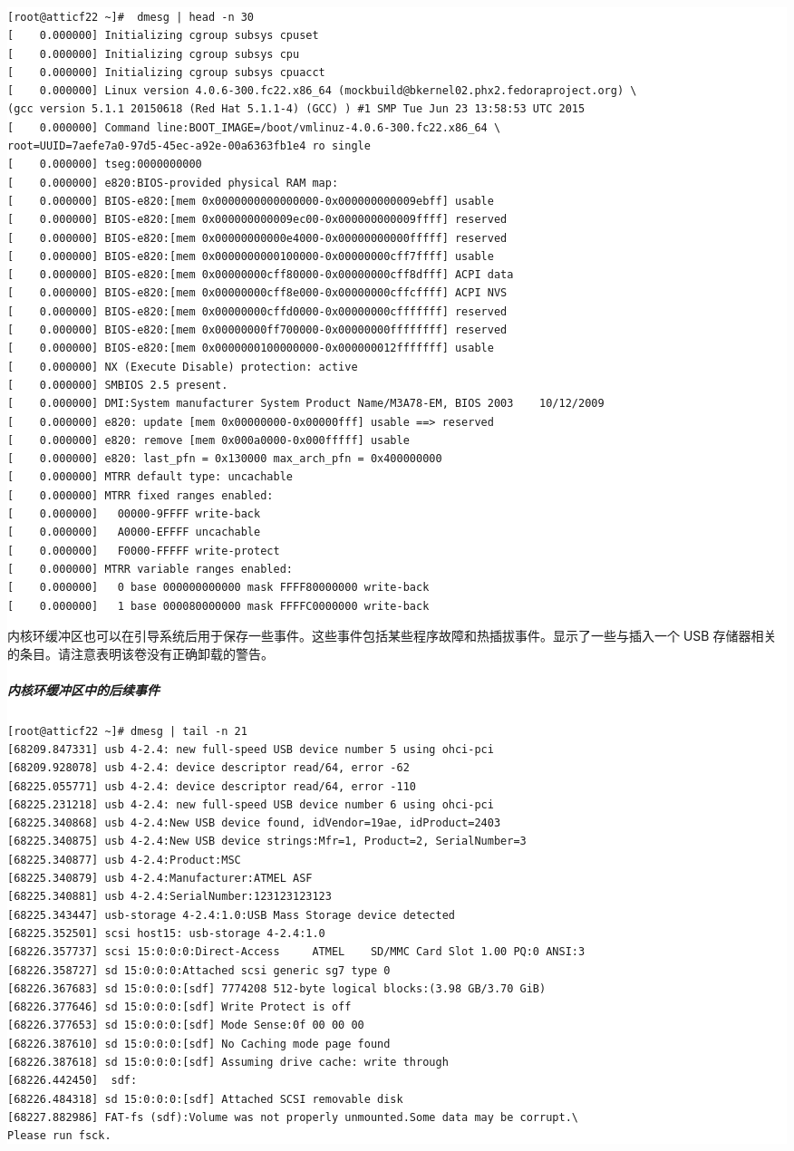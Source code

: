 ```
[root@atticf22 ~]#  dmesg | head -n 30
[    0.000000] Initializing cgroup subsys cpuset
[    0.000000] Initializing cgroup subsys cpu
[    0.000000] Initializing cgroup subsys cpuacct
[    0.000000] Linux version 4.0.6-300.fc22.x86_64 (mockbuild@bkernel02.phx2.fedoraproject.org) \
(gcc version 5.1.1 20150618 (Red Hat 5.1.1-4) (GCC) ) #1 SMP Tue Jun 23 13:58:53 UTC 2015
[    0.000000] Command line:BOOT_IMAGE=/boot/vmlinuz-4.0.6-300.fc22.x86_64 \
root=UUID=7aefe7a0-97d5-45ec-a92e-00a6363fb1e4 ro single
[    0.000000] tseg:0000000000
[    0.000000] e820:BIOS-provided physical RAM map:
[    0.000000] BIOS-e820:[mem 0x0000000000000000-0x000000000009ebff] usable
[    0.000000] BIOS-e820:[mem 0x000000000009ec00-0x000000000009ffff] reserved
[    0.000000] BIOS-e820:[mem 0x00000000000e4000-0x00000000000fffff] reserved
[    0.000000] BIOS-e820:[mem 0x0000000000100000-0x00000000cff7ffff] usable
[    0.000000] BIOS-e820:[mem 0x00000000cff80000-0x00000000cff8dfff] ACPI data
[    0.000000] BIOS-e820:[mem 0x00000000cff8e000-0x00000000cffcffff] ACPI NVS
[    0.000000] BIOS-e820:[mem 0x00000000cffd0000-0x00000000cfffffff] reserved
[    0.000000] BIOS-e820:[mem 0x00000000ff700000-0x00000000ffffffff] reserved
[    0.000000] BIOS-e820:[mem 0x0000000100000000-0x000000012fffffff] usable
[    0.000000] NX (Execute Disable) protection: active
[    0.000000] SMBIOS 2.5 present.
[    0.000000] DMI:System manufacturer System Product Name/M3A78-EM, BIOS 2003    10/12/2009
[    0.000000] e820: update [mem 0x00000000-0x00000fff] usable ==> reserved
[    0.000000] e820: remove [mem 0x000a0000-0x000fffff] usable
[    0.000000] e820: last_pfn = 0x130000 max_arch_pfn = 0x400000000
[    0.000000] MTRR default type: uncachable
[    0.000000] MTRR fixed ranges enabled:
[    0.000000]   00000-9FFFF write-back
[    0.000000]   A0000-EFFFF uncachable
[    0.000000]   F0000-FFFFF write-protect
[    0.000000] MTRR variable ranges enabled:
[    0.000000]   0 base 000000000000 mask FFFF80000000 write-back
[    0.000000]   1 base 000080000000 mask FFFFC0000000 write-back 
```

内核环缓冲区也可以在引导系统后用于保存一些事件。这些事件包括某些程序故障和热插拔事件。显示了一些与插入一个 USB 存储器相关的条目。请注意表明该卷没有正确卸载的警告。

##### 内核环缓冲区中的后续事件

```
[root@atticf22 ~]# dmesg | tail -n 21
[68209.847331] usb 4-2.4: new full-speed USB device number 5 using ohci-pci
[68209.928078] usb 4-2.4: device descriptor read/64, error -62
[68225.055771] usb 4-2.4: device descriptor read/64, error -110
[68225.231218] usb 4-2.4: new full-speed USB device number 6 using ohci-pci
[68225.340868] usb 4-2.4:New USB device found, idVendor=19ae, idProduct=2403
[68225.340875] usb 4-2.4:New USB device strings:Mfr=1, Product=2, SerialNumber=3
[68225.340877] usb 4-2.4:Product:MSC
[68225.340879] usb 4-2.4:Manufacturer:ATMEL ASF
[68225.340881] usb 4-2.4:SerialNumber:123123123123
[68225.343447] usb-storage 4-2.4:1.0:USB Mass Storage device detected
[68225.352501] scsi host15: usb-storage 4-2.4:1.0
[68226.357737] scsi 15:0:0:0:Direct-Access     ATMEL    SD/MMC Card Slot 1.00 PQ:0 ANSI:3
[68226.358727] sd 15:0:0:0:Attached scsi generic sg7 type 0
[68226.367683] sd 15:0:0:0:[sdf] 7774208 512-byte logical blocks:(3.98 GB/3.70 GiB)
[68226.377646] sd 15:0:0:0:[sdf] Write Protect is off
[68226.377653] sd 15:0:0:0:[sdf] Mode Sense:0f 00 00 00
[68226.387610] sd 15:0:0:0:[sdf] No Caching mode page found
[68226.387618] sd 15:0:0:0:[sdf] Assuming drive cache: write through
[68226.442450]  sdf:
[68226.484318] sd 15:0:0:0:[sdf] Attached SCSI removable disk
[68227.882986] FAT-fs (sdf):Volume was not properly unmounted.Some data may be corrupt.\
Please run fsck. 
```
